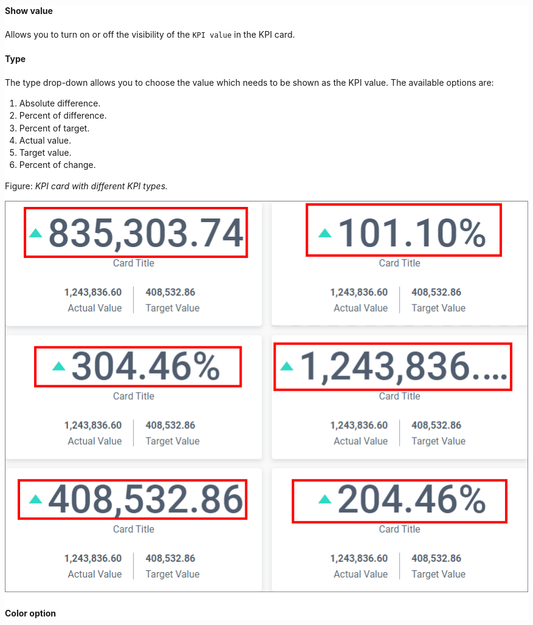 #### Show value

Allows you to turn on or off the visibility of the `KPI value` in the KPI card. 

#### Type

The type drop-down allows you to choose the value which needs to be shown as the KPI value. The available options are: 

1.	Absolute difference. 
2.	Percent of difference. 
3.	Percent of target. 
4.	Actual value. 
5.	Target value. 
6.	Percent of change. 

Figure: *KPI card with different KPI types.*

![KPI types](/static/assets/visualizing-data/visualization-widgets/images/kpi-card/kpi-value-types.png)

#### Color option
